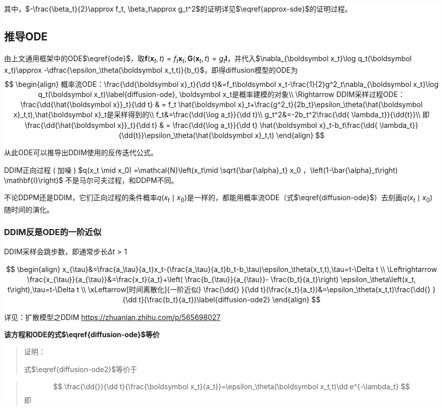 其中，$-\frac{\beta_t}{2}\approx f_t, \beta_t\approx g_t^2$的证明详见$\eqref{approx-sde}$的证明过程。




## 推导ODE

由上文通用框架中的ODE$\eqref{ode}$，取$\boldsymbol f(\boldsymbol x_t,t)=f_t\boldsymbol x_t, \boldsymbol G(\boldsymbol x_t,t)=g_t\boldsymbol I$，并代入$\nabla_{\boldsymbol x_t}\log q_t(\boldsymbol x_t)\approx -\dfrac{\epsilon_\theta(\boldsymbol x_t,t)}{b_t}$，即得diffusion模型的ODE为
$$
\begin{align}
概率流ODE：\frac{\dd{\boldsymbol x}_t}{\dd t}&=f_t\boldsymbol x_t-\frac{1}{2}g^2_t\nabla_{\boldsymbol x_t}\log q_t(\boldsymbol x_t)\label{diffusion-ode}, \boldsymbol x_t是概率建模的对象\\
\Rightarrow DDIM采样过程ODE：\frac{\dd{\hat{\boldsymbol x}}_t}{\dd t} & = f_t \hat{\boldsymbol x}_t+\frac{g^2_t}{2b_t}\epsilon_\theta(\hat{\boldsymbol x}_t,t),\hat{\boldsymbol x}_t是采样得到的\\
f_t&=\frac{\dd{\log a_t}}{\dd t}\\
g_t^2&=-2b_t^2\frac{\dd{ \lambda_t}}{\dd{t}}\\
即\frac{\dd{\hat{\boldsymbol x}}_t}{\dd t} & = \frac{\dd{\log a_t}}{\dd t} \hat{\boldsymbol x}_t-b_t\frac{\dd{ \lambda_t}}{\dd{t}}\epsilon_\theta(\hat{\boldsymbol x}_t,t)
\end{align}
$$

从此ODE可以推导出DDIM使用的反传迭代公式。

DDIM正向过程 ( 加噪 ) $q(x_t \mid x_0) =\mathcal{N}\left(x_t\mid \sqrt{\bar{\alpha}_t} x_0 ，\left(1-\bar{\alpha}_t\right) \mathbf{I}\right)$ 不是马尔可夫过程，和DDPM不同。

不论DDPM还是DDIM，它们正向过程的条件概率$q(x_t \mid x_0)$是一样的，都能用概率流ODE（式$\eqref{diffusion-ode}$）去刻画$q(x_t \mid x_0)$随时间的演化。

### DDIM反是ODE的一阶近似

DDIM采样会跳步数，即通常步长$\Delta t>1$

$$
\begin{align}
x_{\tau}&=\frac{a_\tau}{a_t}x_t-(\frac{a_\tau}{a_t}b_t-b_\tau)\epsilon_\theta(x_t,t),\tau=t-\Delta t \\
\Leftrightarrow \frac{x_{\tau}}{a_{\tau}}&=\frac{x_t}{a_t}+\left( \frac{b_{\tau}}{a_{\tau}}- \frac{b_t}{a_t}\right) \epsilon_\theta\left(x_t, t\right),\tau=t-\Delta t \\
\xLeftarrow[时间离散化]{一阶近似} \frac{\dd{} }{\dd t}(\frac{x_t}{a_t})&=\epsilon_\theta(x_t,t)\frac{\dd{}  }{\dd t}(\frac{b_t}{a_t})\label{diffusion-ode2}
\end{align}
$$

详见：扩散模型之DDIM https://zhuanlan.zhihu.com/p/565698027

**该方程和ODE的式$\eqref{diffusion-ode}$等价**

>   证明：
>
>   式$\eqref{diffusion-ode2}$等价于

>   $$
>   \frac{\dd{}}{\dd t}{\frac{\boldsymbol x_t}{a_t}}=\epsilon_\theta(\boldsymbol x_t,t)\dd e^{-\lambda_t}
>   $$
>   即
